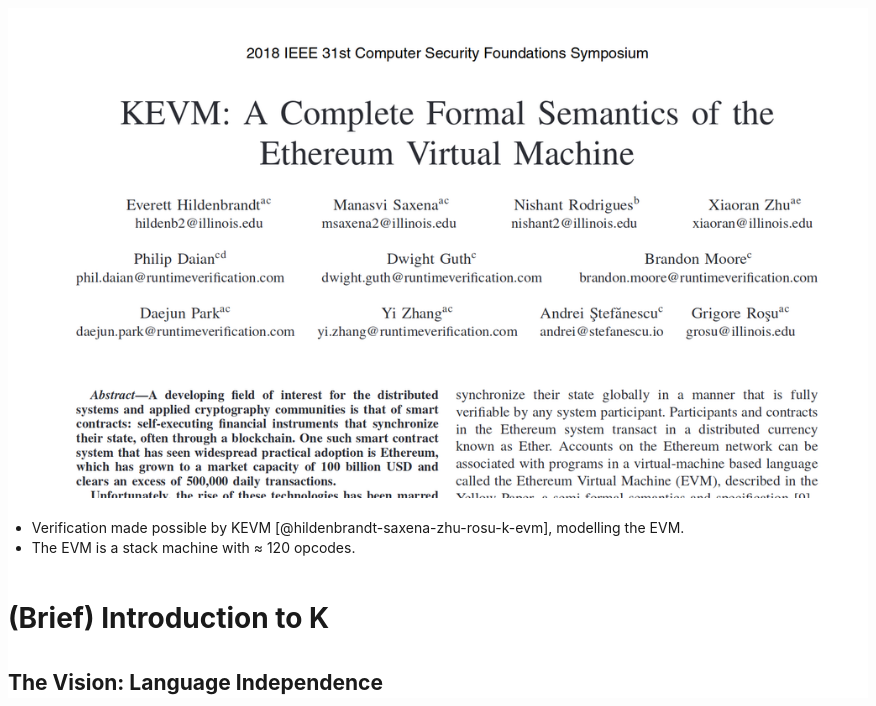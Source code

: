 ![](media/img/kevm-paper.png)

- Verification made possible by KEVM [@hildenbrandt-saxena-zhu-rosu-k-evm], modelling the EVM.
- The EVM is a stack machine with $\approx$ 120 opcodes.

(Brief) Introduction to K
==========================

The Vision: Language Independence
---------------------------------


[^betterThanEVM]: Better than the [YellowPaper](https://github.com/ethereum/yellowpaper).
[^memIdxZero]: Every module in Wasm has a single memory for now, so we always implicitly work on `memaddrs[0]`.